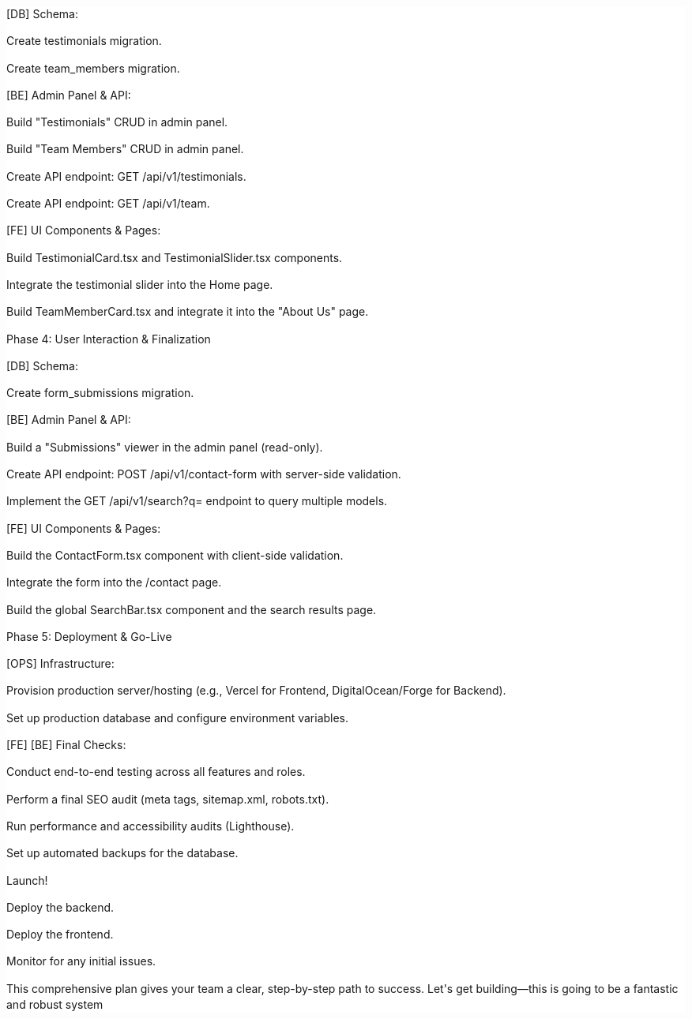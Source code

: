 [DB] Schema:

Create testimonials migration.

Create team_members migration.

[BE] Admin Panel & API:

Build "Testimonials" CRUD in admin panel.

Build "Team Members" CRUD in admin panel.

Create API endpoint: GET /api/v1/testimonials.

Create API endpoint: GET /api/v1/team.

[FE] UI Components & Pages:

Build TestimonialCard.tsx and TestimonialSlider.tsx components.

Integrate the testimonial slider into the Home page.

Build TeamMemberCard.tsx and integrate it into the "About Us" page.

Phase 4: User Interaction & Finalization

[DB] Schema:

Create form_submissions migration.

[BE] Admin Panel & API:

Build a "Submissions" viewer in the admin panel (read-only).

Create API endpoint: POST /api/v1/contact-form with server-side validation.

Implement the GET /api/v1/search?q= endpoint to query multiple models.

[FE] UI Components & Pages:

Build the ContactForm.tsx component with client-side validation.

Integrate the form into the /contact page.

Build the global SearchBar.tsx component and the search results page.

Phase 5: Deployment & Go-Live

[OPS] Infrastructure:

Provision production server/hosting (e.g., Vercel for Frontend, DigitalOcean/Forge for Backend).

Set up production database and configure environment variables.

[FE] [BE] Final Checks:

Conduct end-to-end testing across all features and roles.

Perform a final SEO audit (meta tags, sitemap.xml, robots.txt).

Run performance and accessibility audits (Lighthouse).

Set up automated backups for the database.

Launch!

Deploy the backend.

Deploy the frontend.

Monitor for any initial issues.

This comprehensive plan gives your team a clear, step-by-step path to success. Let's get building—this is going to be a fantastic and robust system